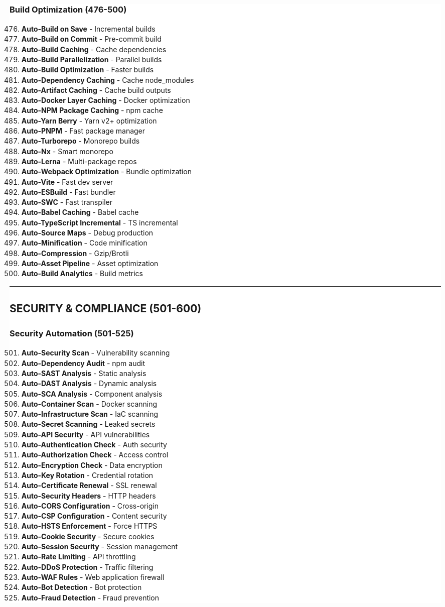 ### Build Optimization (476-500)

476. **Auto-Build on Save** - Incremental builds
477. **Auto-Build on Commit** - Pre-commit build
478. **Auto-Build Caching** - Cache dependencies
479. **Auto-Build Parallelization** - Parallel builds
480. **Auto-Build Optimization** - Faster builds
481. **Auto-Dependency Caching** - Cache node_modules
482. **Auto-Artifact Caching** - Cache build outputs
483. **Auto-Docker Layer Caching** - Docker optimization
484. **Auto-NPM Package Caching** - npm cache
485. **Auto-Yarn Berry** - Yarn v2+ optimization
486. **Auto-PNPM** - Fast package manager
487. **Auto-Turborepo** - Monorepo builds
488. **Auto-Nx** - Smart monorepo
489. **Auto-Lerna** - Multi-package repos
490. **Auto-Webpack Optimization** - Bundle optimization
491. **Auto-Vite** - Fast dev server
492. **Auto-ESBuild** - Fast bundler
493. **Auto-SWC** - Fast transpiler
494. **Auto-Babel Caching** - Babel cache
495. **Auto-TypeScript Incremental** - TS incremental
496. **Auto-Source Maps** - Debug production
497. **Auto-Minification** - Code minification
498. **Auto-Compression** - Gzip/Brotli
499. **Auto-Asset Pipeline** - Asset optimization
500. **Auto-Build Analytics** - Build metrics

---

## SECURITY & COMPLIANCE (501-600)

### Security Automation (501-525)

501. **Auto-Security Scan** - Vulnerability scanning
502. **Auto-Dependency Audit** - npm audit
503. **Auto-SAST Analysis** - Static analysis
504. **Auto-DAST Analysis** - Dynamic analysis
505. **Auto-SCA Analysis** - Component analysis
506. **Auto-Container Scan** - Docker scanning
507. **Auto-Infrastructure Scan** - IaC scanning
508. **Auto-Secret Scanning** - Leaked secrets
509. **Auto-API Security** - API vulnerabilities
510. **Auto-Authentication Check** - Auth security
511. **Auto-Authorization Check** - Access control
512. **Auto-Encryption Check** - Data encryption
513. **Auto-Key Rotation** - Credential rotation
514. **Auto-Certificate Renewal** - SSL renewal
515. **Auto-Security Headers** - HTTP headers
516. **Auto-CORS Configuration** - Cross-origin
517. **Auto-CSP Configuration** - Content security
518. **Auto-HSTS Enforcement** - Force HTTPS
519. **Auto-Cookie Security** - Secure cookies
520. **Auto-Session Security** - Session management
521. **Auto-Rate Limiting** - API throttling
522. **Auto-DDoS Protection** - Traffic filtering
523. **Auto-WAF Rules** - Web application firewall
524. **Auto-Bot Detection** - Bot protection
525. **Auto-Fraud Detection** - Fraud prevention

